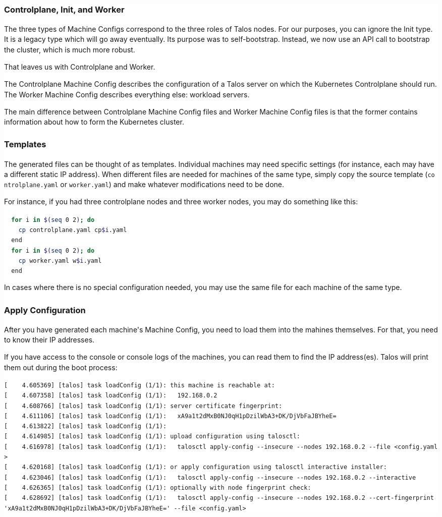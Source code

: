 ### Controlplane, Init, and Worker

The three types of Machine Configs correspond to the three roles of Talos nodes.
For our purposes, you can ignore the Init type.
It is a legacy type which will go away eventually.
Its purpose was to self-bootstrap.
Instead, we now use an API call to bootstrap the cluster, which is much more robust.

That leaves us with Controlplane and Worker.

The Controlplane Machine Config describes the configuration of a Talos server on
which the Kubernetes Controlplane should run.
The Worker Machine Config describes everything else: workload servers.

The main difference between Controlplane Machine Config files and Worker Machine
Config files is that the former contains information about how to form the
Kubernetes cluster.

### Templates

The generated files can be thought of as templates.
Individual machines may need specific settings (for instance, each may have a
different static IP address).
When different files are needed for machines of the same type, simply
copy the source template (`controlplane.yaml` or `worker.yaml`) and make whatever
modifications need to be done.

For instance, if you had three controlplane nodes and three worker nodes, you
may do something like this:

```bash
  for i in $(seq 0 2); do
    cp controlplane.yaml cp$i.yaml
  end
  for i in $(seq 0 2); do
    cp worker.yaml w$i.yaml
  end
```

In cases where there is no special configuration needed, you may use the same
file for each machine of the same type.

### Apply Configuration

After you have generated each machine's Machine Config, you need to load them
into the mahines themselves.
For that, you need to know their IP addresses.

If you have access to the console or console logs of the machines, you can read
them to find the IP address(es).
Talos will print them out during the boot process:

```log
[    4.605369] [talos] task loadConfig (1/1): this machine is reachable at:
[    4.607358] [talos] task loadConfig (1/1):   192.168.0.2
[    4.608766] [talos] task loadConfig (1/1): server certificate fingerprint:
[    4.611106] [talos] task loadConfig (1/1):   xA9a1t2dMxB0NJ0qH1pDzilWbA3+DK/DjVbFaJBYheE=
[    4.613822] [talos] task loadConfig (1/1):
[    4.614985] [talos] task loadConfig (1/1): upload configuration using talosctl:
[    4.616978] [talos] task loadConfig (1/1):   talosctl apply-config --insecure --nodes 192.168.0.2 --file <config.yaml>
[    4.620168] [talos] task loadConfig (1/1): or apply configuration using talosctl interactive installer:
[    4.623046] [talos] task loadConfig (1/1):   talosctl apply-config --insecure --nodes 192.168.0.2 --interactive
[    4.626365] [talos] task loadConfig (1/1): optionally with node fingerprint check:
[    4.628692] [talos] task loadConfig (1/1):   talosctl apply-config --insecure --nodes 192.168.0.2 --cert-fingerprint 'xA9a1t2dMxB0NJ0qH1pDzilWbA3+DK/DjVbFaJBYheE=' --file <config.yaml>
```